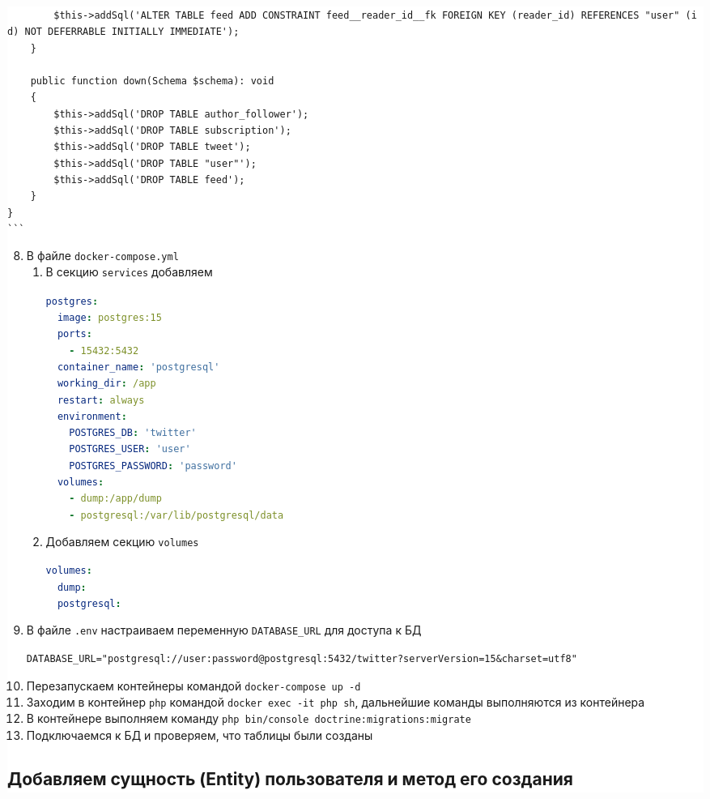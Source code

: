             $this->addSql('ALTER TABLE feed ADD CONSTRAINT feed__reader_id__fk FOREIGN KEY (reader_id) REFERENCES "user" (id) NOT DEFERRABLE INITIALLY IMMEDIATE');
        }
    
        public function down(Schema $schema): void
        {
            $this->addSql('DROP TABLE author_follower');
            $this->addSql('DROP TABLE subscription');
            $this->addSql('DROP TABLE tweet');
            $this->addSql('DROP TABLE "user"');
            $this->addSql('DROP TABLE feed');
        }
    }
    ```
8. В файле `docker-compose.yml`
    1. В секцию `services` добавляем
        ```yaml
        postgres:
          image: postgres:15
          ports:
            - 15432:5432
          container_name: 'postgresql'
          working_dir: /app
          restart: always
          environment:
            POSTGRES_DB: 'twitter'
            POSTGRES_USER: 'user'
            POSTGRES_PASSWORD: 'password'
          volumes:
            - dump:/app/dump
            - postgresql:/var/lib/postgresql/data
        ```
    2. Добавляем секцию `volumes`
        ```yaml
        volumes:
          dump:
          postgresql:
        ```
9. В файле `.env` настраиваем переменную `DATABASE_URL` для доступа к БД
    ```shell
    DATABASE_URL="postgresql://user:password@postgresql:5432/twitter?serverVersion=15&charset=utf8"
    ```
10. Перезапускаем контейнеры командой `docker-compose up -d`
11. Заходим в контейнер `php` командой `docker exec -it php sh`, дальнейшие команды выполняются из контейнера 
12. В контейнере выполняем команду `php bin/console doctrine:migrations:migrate`
13. Подключаемся к БД и проверяем, что таблицы были созданы

## Добавляем сущность (Entity) пользователя и метод его создания
